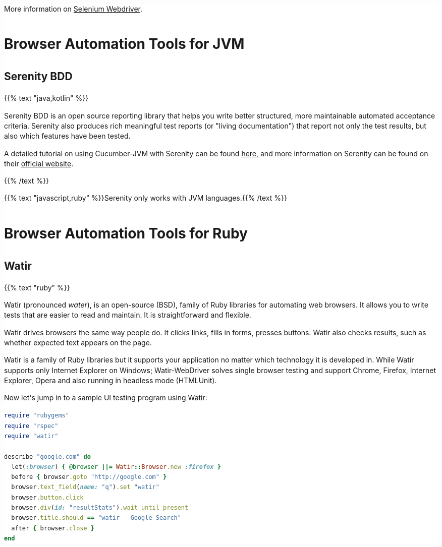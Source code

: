 More information on [Selenium Webdriver](http://docs.seleniumhq.org/projects/webdriver/).

# Browser Automation Tools for JVM

## Serenity BDD

{{% text "java,kotlin" %}}

Serenity BDD is an open source reporting library that helps you write better
structured, more maintainable automated acceptance criteria. Serenity also produces
rich meaningful test reports (or "living documentation") that report not only the
test results, but also which features have been tested.

A detailed tutorial on using Cucumber-JVM with Serenity can be found
[here](http://thucydides.info/docs/articles/an-introduction-to-serenity-bdd-with-cucumber.html), and more information on Serenity can be found on their [official website](http://serenity-bdd.info).

{{% /text %}}

{{% text "javascript,ruby" %}}Serenity only works with JVM languages.{{% /text %}}

# Browser Automation Tools for Ruby

## Watir

{{% text "ruby" %}}

Watir (pronounced _water_), is an open-source (BSD), family of Ruby libraries for automating web browsers. It allows you to write tests that are easier to read and maintain. It is straightforward and flexible.

Watir drives browsers the same way people do. It clicks links, fills in forms, presses buttons. Watir also checks results, such as whether expected text appears on the page.

Watir is a family of Ruby libraries but it supports your application no matter which technology it is developed in. While Watir supports only Internet Explorer on Windows; Watir-WebDriver solves single browser testing and support Chrome, Firefox, Internet Explorer, Opera and also running in headless mode (HTMLUnit).

Now let's jump in to a sample UI testing program using Watir:

```ruby
require "rubygems"
require "rspec"
require "watir"

describe "google.com" do
  let(:browser) { @browser ||= Watir::Browser.new :firefox }
  before { browser.goto "http://google.com" }
  browser.text_field(name: "q").set "watir"
  browser.button.click
  browser.div(id: "resultStats").wait_until_present
  browser.title.should == "watir - Google Search"
  after { browser.close }
end
```
